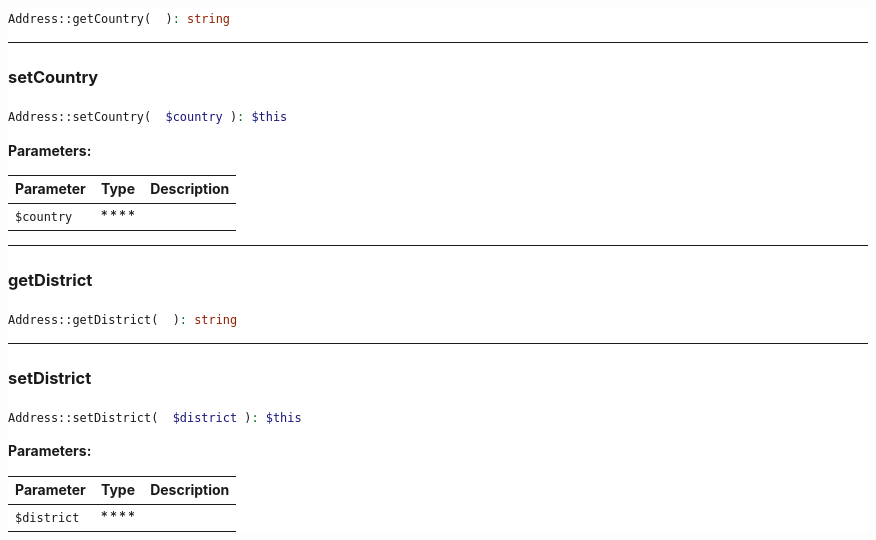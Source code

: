 

```php
Address::getCountry(  ): string
```







---

### setCountry



```php
Address::setCountry(  $country ): $this
```




**Parameters:**

| Parameter | Type | Description |
|-----------|------|-------------|
| `$country` | **** |  |




---

### getDistrict



```php
Address::getDistrict(  ): string
```







---

### setDistrict



```php
Address::setDistrict(  $district ): $this
```




**Parameters:**

| Parameter | Type | Description |
|-----------|------|-------------|
| `$district` | **** |  |
